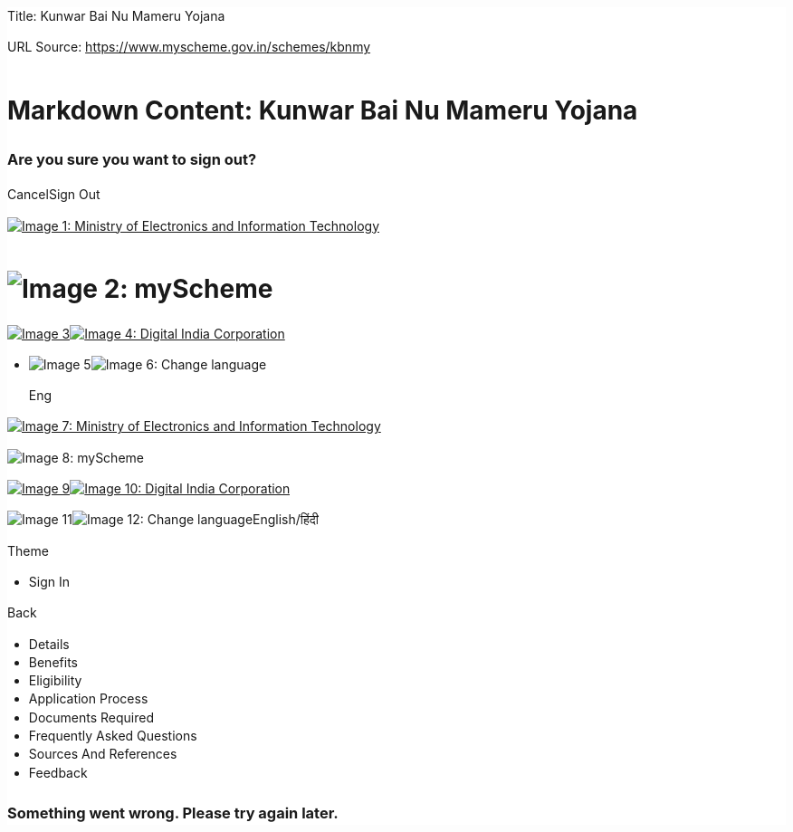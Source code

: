 Title: Kunwar Bai Nu Mameru Yojana

URL Source: https://www.myscheme.gov.in/schemes/kbnmy

Markdown Content:
Kunwar Bai Nu Mameru Yojana
===============
  

### Are you sure you want to sign out?

CancelSign Out

[![Image 1: Ministry of Electronics and Information Technology](https://cdn.myscheme.in/images/logos/emblem-black.svg)](https://www.myscheme.gov.in/)

![Image 2: myScheme](https://cdn.myscheme.in/images/logos/myscheme-logo-black.svg)
==================================================================================

[![Image 3](blob:https://www.myscheme.gov.in/7029bfa5283c1934d72d4efe1c626373)![Image 4: Digital India Corporation](https://cdn.myscheme.in/images/logos/digital-india-black.svg)](https://www.digitalindia.gov.in/)

*   ![Image 5](blob:https://www.myscheme.gov.in/39e3356370f513e3664ceae4ebfc3a5a)![Image 6: Change language](blob:https://www.myscheme.gov.in/b9a31d3949b1882a09ed2f8508d538f3)
    
    Eng
    

[![Image 7: Ministry of Electronics and Information Technology](https://cdn.myscheme.in/images/logos/emblem-black.svg)](https://www.myscheme.gov.in/)

![Image 8: myScheme](https://cdn.myscheme.in/images/logos/myscheme-logo-black.svg)

[![Image 9](blob:https://www.myscheme.gov.in/04e0786ebe0ffe2b3244c2451b75b80f)![Image 10: Digital India Corporation](https://cdn.myscheme.in/images/logos/digital-india-black.svg)](https://www.digitalindia.gov.in/)

![Image 11](blob:https://www.myscheme.gov.in/39e3356370f513e3664ceae4ebfc3a5a)![Image 12: Change language](https://cdn.myscheme.in/images/icons/language.svg)English/हिंदी

Theme

*   Sign In

Back

*   Details
*   Benefits
*   Eligibility
*   Application Process
*   Documents Required
*   Frequently Asked Questions
*   Sources And References
*   Feedback

### Something went wrong. Please try again later.
